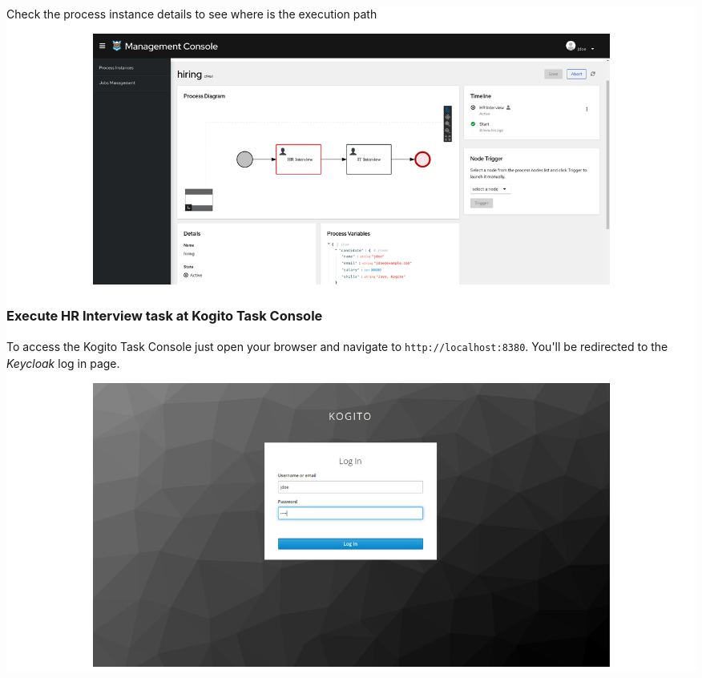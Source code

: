 Check the process instance details to see where is the execution path 

<p align="center">
    <img width=75%  src="docs/images/MC_details1.png">
</p>

### Execute HR Interview task at Kogito Task Console

To access the Kogito Task Console just open your browser and navigate to ``http://localhost:8380``. You'll be redirected to the *Keycloak* log in page.

<p align="center">
    <img width=75%  src="docs/images/keycloak-login.png">
</p>
